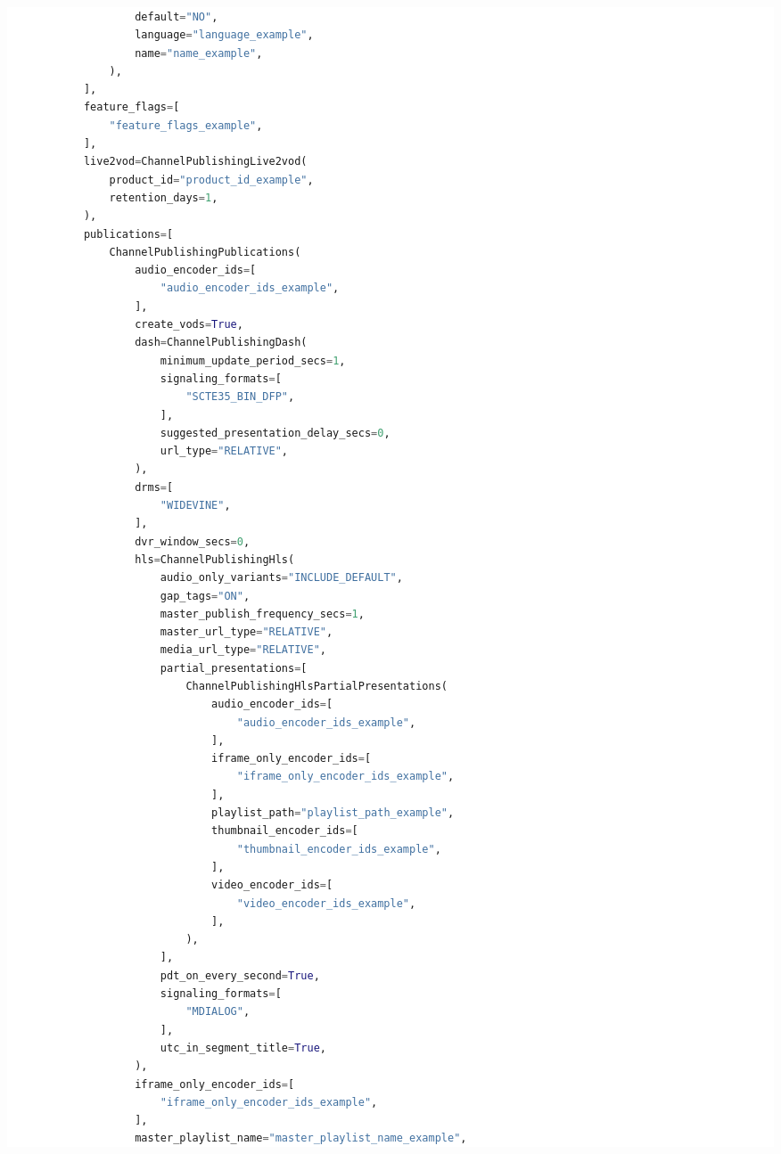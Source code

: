 ```python
                    default="NO",
                    language="language_example",
                    name="name_example",
                ),
            ],
            feature_flags=[
                "feature_flags_example",
            ],
            live2vod=ChannelPublishingLive2vod(
                product_id="product_id_example",
                retention_days=1,
            ),
            publications=[
                ChannelPublishingPublications(
                    audio_encoder_ids=[
                        "audio_encoder_ids_example",
                    ],
                    create_vods=True,
                    dash=ChannelPublishingDash(
                        minimum_update_period_secs=1,
                        signaling_formats=[
                            "SCTE35_BIN_DFP",
                        ],
                        suggested_presentation_delay_secs=0,
                        url_type="RELATIVE",
                    ),
                    drms=[
                        "WIDEVINE",
                    ],
                    dvr_window_secs=0,
                    hls=ChannelPublishingHls(
                        audio_only_variants="INCLUDE_DEFAULT",
                        gap_tags="ON",
                        master_publish_frequency_secs=1,
                        master_url_type="RELATIVE",
                        media_url_type="RELATIVE",
                        partial_presentations=[
                            ChannelPublishingHlsPartialPresentations(
                                audio_encoder_ids=[
                                    "audio_encoder_ids_example",
                                ],
                                iframe_only_encoder_ids=[
                                    "iframe_only_encoder_ids_example",
                                ],
                                playlist_path="playlist_path_example",
                                thumbnail_encoder_ids=[
                                    "thumbnail_encoder_ids_example",
                                ],
                                video_encoder_ids=[
                                    "video_encoder_ids_example",
                                ],
                            ),
                        ],
                        pdt_on_every_second=True,
                        signaling_formats=[
                            "MDIALOG",
                        ],
                        utc_in_segment_title=True,
                    ),
                    iframe_only_encoder_ids=[
                        "iframe_only_encoder_ids_example",
                    ],
                    master_playlist_name="master_playlist_name_example",
```